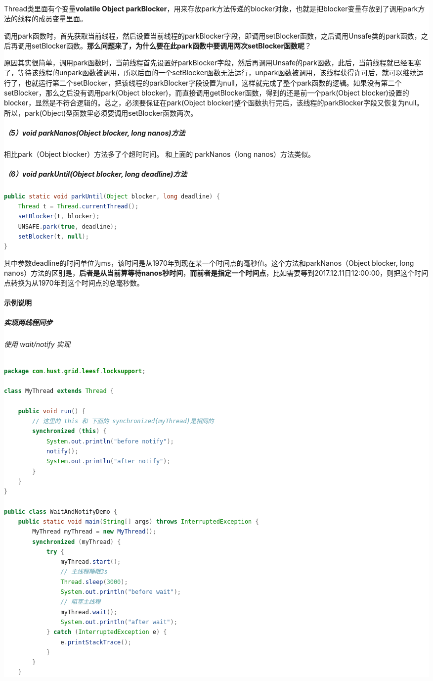 Thread类里面有个变量**volatile Object parkBlocker**，用来存放park方法传递的blocker对象，也就是把blocker变量存放到了调用park方法的线程的成员变量里面。

调用park函数时，首先获取当前线程，然后设置当前线程的parkBlocker字段，即调用setBlocker函数，之后调用Unsafe类的park函数，之后再调用setBlocker函数。**那么问题来了，为什么要在此park函数中要调用两次setBlocker函数呢**？

原因其实很简单，调用park函数时，当前线程首先设置好parkBlocker字段，然后再调用Unsafe的park函数，此后，当前线程就已经阻塞了，等待该线程的unpark函数被调用，所以后面的一个setBlocker函数无法运行，unpark函数被调用，该线程获得许可后，就可以继续运行了，也就运行第二个setBlocker，把该线程的parkBlocker字段设置为null，这样就完成了整个park函数的逻辑。如果没有第二个setBlocker，那么之后没有调用park(Object blocker)，而直接调用getBlocker函数，得到的还是前一个park(Object blocker)设置的blocker，显然是不符合逻辑的。总之，必须要保证在park(Object blocker)整个函数执行完后，该线程的parkBlocker字段又恢复为null。所以，park(Object)型函数里必须要调用setBlocker函数两次。

##### （5）void parkNanos(Object blocker, long nanos)方法 

相比park（Object blocker）方法多了个超时时间。 和上面的 parkNanos（long nanos）方法类似。

##### （6）void parkUntil(Object blocker, long deadline)方法

```java
public static void parkUntil(Object blocker, long deadline) {
    Thread t = Thread.currentThread();
    setBlocker(t, blocker);
    UNSAFE.park(true, deadline);
    setBlocker(t, null);
}
```

其中参数deadline的时间单位为ms，该时间是从1970年到现在某一个时间点的毫秒值。这个方法和parkNanos（Object blocker, long nanos）方法的区别是，**后者是从当前算等待nanos秒时间**，**而前者是指定一个时间点**，比如需要等到2017.12.11日12:00:00，则把这个时间点转换为从1970年到这个时间点的总毫秒数。

#### 示例说明

##### 实现两线程同步

###### 使用 wait/notify 实现

```java
package com.hust.grid.leesf.locksupport;

class MyThread extends Thread {
    
    public void run() {
        // 这里的 this 和 下面的 synchronized(myThread)是相同的
        synchronized (this) {
            System.out.println("before notify");            
            notify();
            System.out.println("after notify");    
        }
    }
}

public class WaitAndNotifyDemo {
    public static void main(String[] args) throws InterruptedException {
        MyThread myThread = new MyThread();            
        synchronized (myThread) {
            try {        
                myThread.start();
                // 主线程睡眠3s
                Thread.sleep(3000);
                System.out.println("before wait");
                // 阻塞主线程
                myThread.wait();
                System.out.println("after wait");
            } catch (InterruptedException e) {
                e.printStackTrace();
            }            
        }        
    }
```